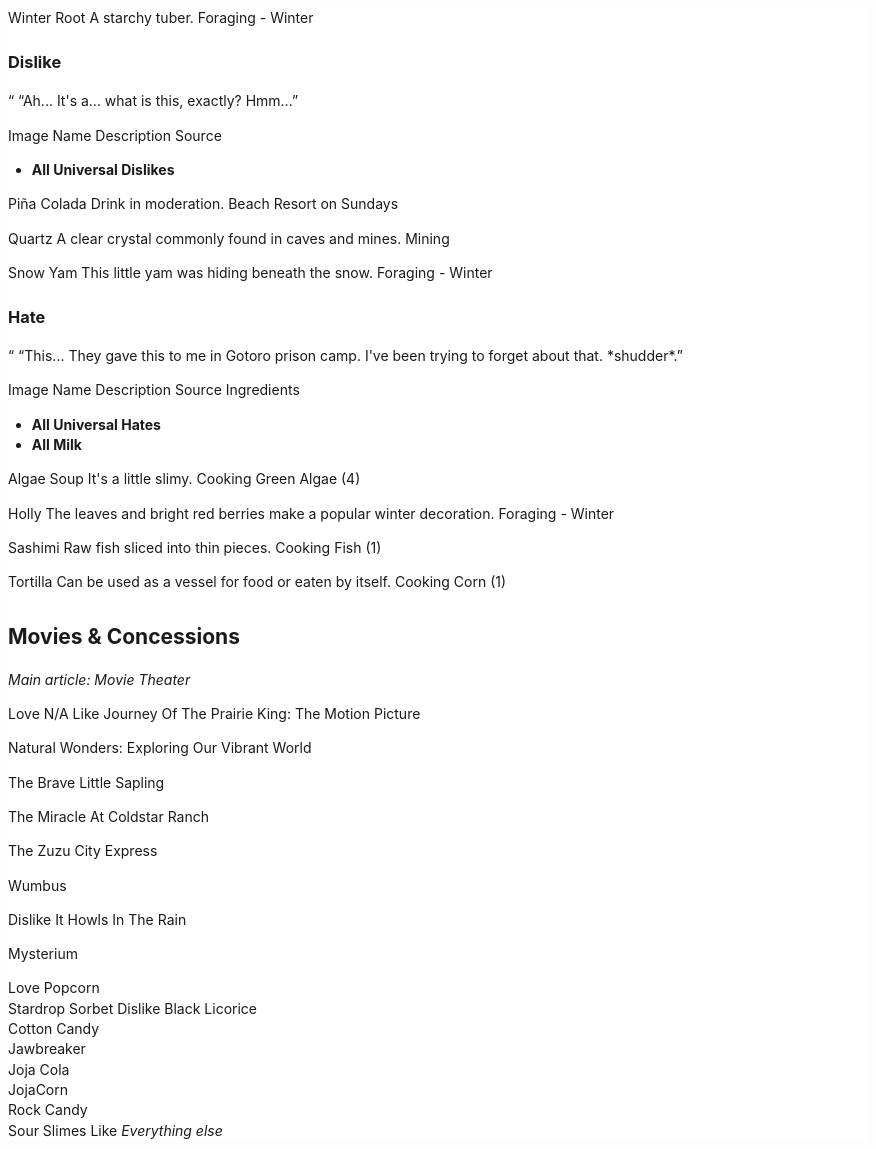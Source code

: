 Winter Root A starchy tuber. Foraging - Winter

### Dislike

“ “Ah... It's a... what is this, exactly? Hmm...”

Image Name Description Source

- **All Universal Dislikes**

Piña Colada Drink in moderation. Beach Resort on Sundays

Quartz A clear crystal commonly found in caves and mines. Mining

Snow Yam This little yam was hiding beneath the snow. Foraging - Winter

### Hate

“ “This... They gave this to me in Gotoro prison camp. I've been trying to forget about that. \*shudder\*.”

Image Name Description Source Ingredients

- **All Universal Hates**
- **All Milk**

Algae Soup It's a little slimy. Cooking Green Algae (4)

Holly The leaves and bright red berries make a popular winter decoration. Foraging - Winter

Sashimi Raw fish sliced into thin pieces. Cooking Fish (1)

Tortilla Can be used as a vessel for food or eaten by itself. Cooking Corn (1)

## Movies &amp; Concessions

*Main article: Movie Theater*

Love N/A Like Journey Of The Prairie King: The Motion Picture

Natural Wonders: Exploring Our Vibrant World

The Brave Little Sapling

The Miracle At Coldstar Ranch

The Zuzu City Express

Wumbus

Dislike It Howls In The Rain

Mysterium

Love Popcorn  
Stardrop Sorbet Dislike Black Licorice  
Cotton Candy  
Jawbreaker  
Joja Cola  
JojaCorn  
Rock Candy  
Sour Slimes Like *Everything else*
